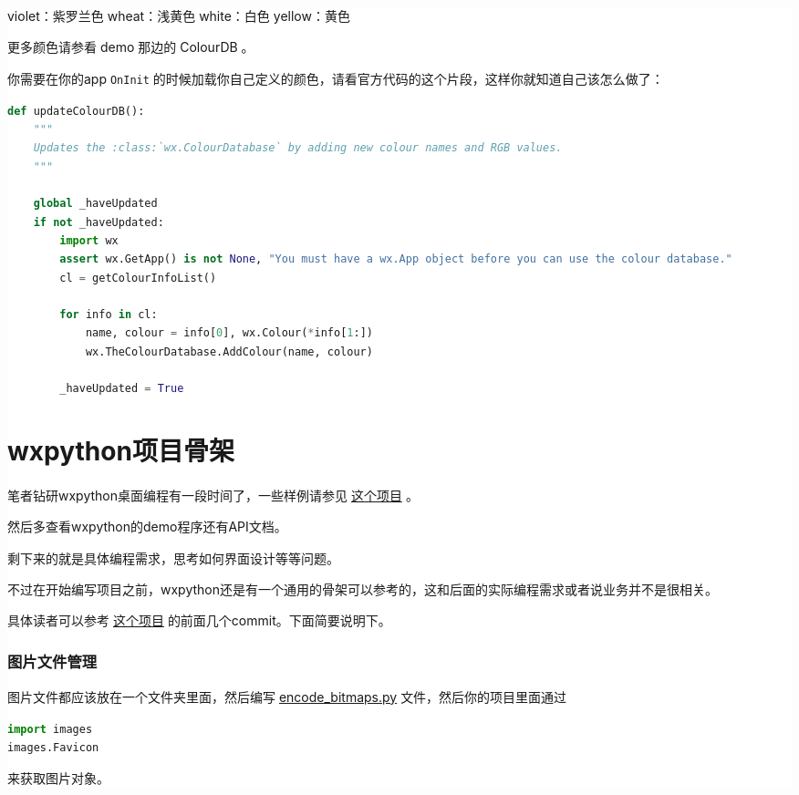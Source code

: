violet：紫罗兰色 
wheat：浅黄色 
white：白色 
yellow：黄色 

更多颜色请参看 demo 那边的 ColourDB 。

你需要在你的app `OnInit` 的时候加载你自己定义的颜色，请看官方代码的这个片段，这样你就知道自己该怎么做了：

```python
def updateColourDB():
    """
    Updates the :class:`wx.ColourDatabase` by adding new colour names and RGB values.
    """

    global _haveUpdated
    if not _haveUpdated:
        import wx
        assert wx.GetApp() is not None, "You must have a wx.App object before you can use the colour database."
        cl = getColourInfoList()

        for info in cl:
            name, colour = info[0], wx.Colour(*info[1:])
            wx.TheColourDatabase.AddColour(name, colour)

        _haveUpdated = True

```





# wxpython项目骨架

笔者钻研wxpython桌面编程有一段时间了，一些样例请参见 [这个项目](https://github.com/a358003542/wxpython_examples) 。

然后多查看wxpython的demo程序还有API文档。

剩下来的就是具体编程需求，思考如何界面设计等等问题。

不过在开始编写项目之前，wxpython还是有一个通用的骨架可以参考的，这和后面的实际编程需求或者说业务并不是很相关。

具体读者可以参考 [这个项目](https://github.com/a358003542/image_process_tool) 的前面几个commit。下面简要说明下。

### 图片文件管理

 图片文件都应该放在一个文件夹里面，然后编写 [encode_bitmaps.py](https://github.com/a358003542/image_process_tool/blob/master/encode_bitmaps.py) 文件，然后你的项目里面通过

```python
import images
images.Favicon
```

来获取图片对象。
